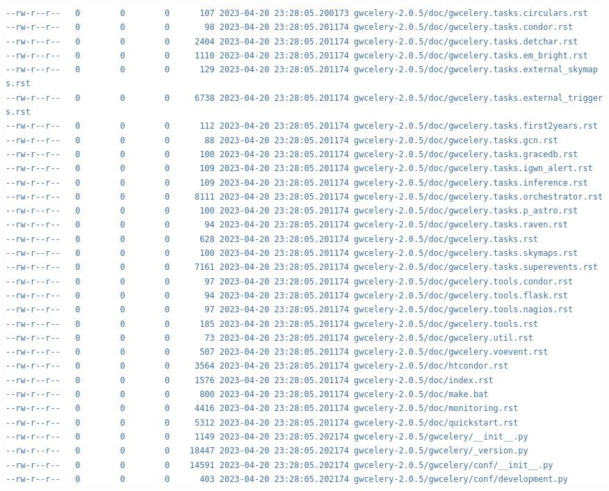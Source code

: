 ```diff
--rw-r--r--   0        0        0      107 2023-04-20 23:28:05.200173 gwcelery-2.0.5/doc/gwcelery.tasks.circulars.rst
--rw-r--r--   0        0        0       98 2023-04-20 23:28:05.201174 gwcelery-2.0.5/doc/gwcelery.tasks.condor.rst
--rw-r--r--   0        0        0     2404 2023-04-20 23:28:05.201174 gwcelery-2.0.5/doc/gwcelery.tasks.detchar.rst
--rw-r--r--   0        0        0     1110 2023-04-20 23:28:05.201174 gwcelery-2.0.5/doc/gwcelery.tasks.em_bright.rst
--rw-r--r--   0        0        0      129 2023-04-20 23:28:05.201174 gwcelery-2.0.5/doc/gwcelery.tasks.external_skymaps.rst
--rw-r--r--   0        0        0     6738 2023-04-20 23:28:05.201174 gwcelery-2.0.5/doc/gwcelery.tasks.external_triggers.rst
--rw-r--r--   0        0        0      112 2023-04-20 23:28:05.201174 gwcelery-2.0.5/doc/gwcelery.tasks.first2years.rst
--rw-r--r--   0        0        0       88 2023-04-20 23:28:05.201174 gwcelery-2.0.5/doc/gwcelery.tasks.gcn.rst
--rw-r--r--   0        0        0      100 2023-04-20 23:28:05.201174 gwcelery-2.0.5/doc/gwcelery.tasks.gracedb.rst
--rw-r--r--   0        0        0      109 2023-04-20 23:28:05.201174 gwcelery-2.0.5/doc/gwcelery.tasks.igwn_alert.rst
--rw-r--r--   0        0        0      109 2023-04-20 23:28:05.201174 gwcelery-2.0.5/doc/gwcelery.tasks.inference.rst
--rw-r--r--   0        0        0     8111 2023-04-20 23:28:05.201174 gwcelery-2.0.5/doc/gwcelery.tasks.orchestrator.rst
--rw-r--r--   0        0        0      100 2023-04-20 23:28:05.201174 gwcelery-2.0.5/doc/gwcelery.tasks.p_astro.rst
--rw-r--r--   0        0        0       94 2023-04-20 23:28:05.201174 gwcelery-2.0.5/doc/gwcelery.tasks.raven.rst
--rw-r--r--   0        0        0      628 2023-04-20 23:28:05.201174 gwcelery-2.0.5/doc/gwcelery.tasks.rst
--rw-r--r--   0        0        0      100 2023-04-20 23:28:05.201174 gwcelery-2.0.5/doc/gwcelery.tasks.skymaps.rst
--rw-r--r--   0        0        0     7161 2023-04-20 23:28:05.201174 gwcelery-2.0.5/doc/gwcelery.tasks.superevents.rst
--rw-r--r--   0        0        0       97 2023-04-20 23:28:05.201174 gwcelery-2.0.5/doc/gwcelery.tools.condor.rst
--rw-r--r--   0        0        0       94 2023-04-20 23:28:05.201174 gwcelery-2.0.5/doc/gwcelery.tools.flask.rst
--rw-r--r--   0        0        0       97 2023-04-20 23:28:05.201174 gwcelery-2.0.5/doc/gwcelery.tools.nagios.rst
--rw-r--r--   0        0        0      185 2023-04-20 23:28:05.201174 gwcelery-2.0.5/doc/gwcelery.tools.rst
--rw-r--r--   0        0        0       73 2023-04-20 23:28:05.201174 gwcelery-2.0.5/doc/gwcelery.util.rst
--rw-r--r--   0        0        0      507 2023-04-20 23:28:05.201174 gwcelery-2.0.5/doc/gwcelery.voevent.rst
--rw-r--r--   0        0        0     3564 2023-04-20 23:28:05.201174 gwcelery-2.0.5/doc/htcondor.rst
--rw-r--r--   0        0        0     1576 2023-04-20 23:28:05.201174 gwcelery-2.0.5/doc/index.rst
--rw-r--r--   0        0        0      800 2023-04-20 23:28:05.201174 gwcelery-2.0.5/doc/make.bat
--rw-r--r--   0        0        0     4416 2023-04-20 23:28:05.201174 gwcelery-2.0.5/doc/monitoring.rst
--rw-r--r--   0        0        0     5312 2023-04-20 23:28:05.201174 gwcelery-2.0.5/doc/quickstart.rst
--rw-r--r--   0        0        0     1149 2023-04-20 23:28:05.202174 gwcelery-2.0.5/gwcelery/__init__.py
--rw-r--r--   0        0        0    18447 2023-04-20 23:28:05.202174 gwcelery-2.0.5/gwcelery/_version.py
--rw-r--r--   0        0        0    14591 2023-04-20 23:28:05.202174 gwcelery-2.0.5/gwcelery/conf/__init__.py
--rw-r--r--   0        0        0      403 2023-04-20 23:28:05.202174 gwcelery-2.0.5/gwcelery/conf/development.py
```